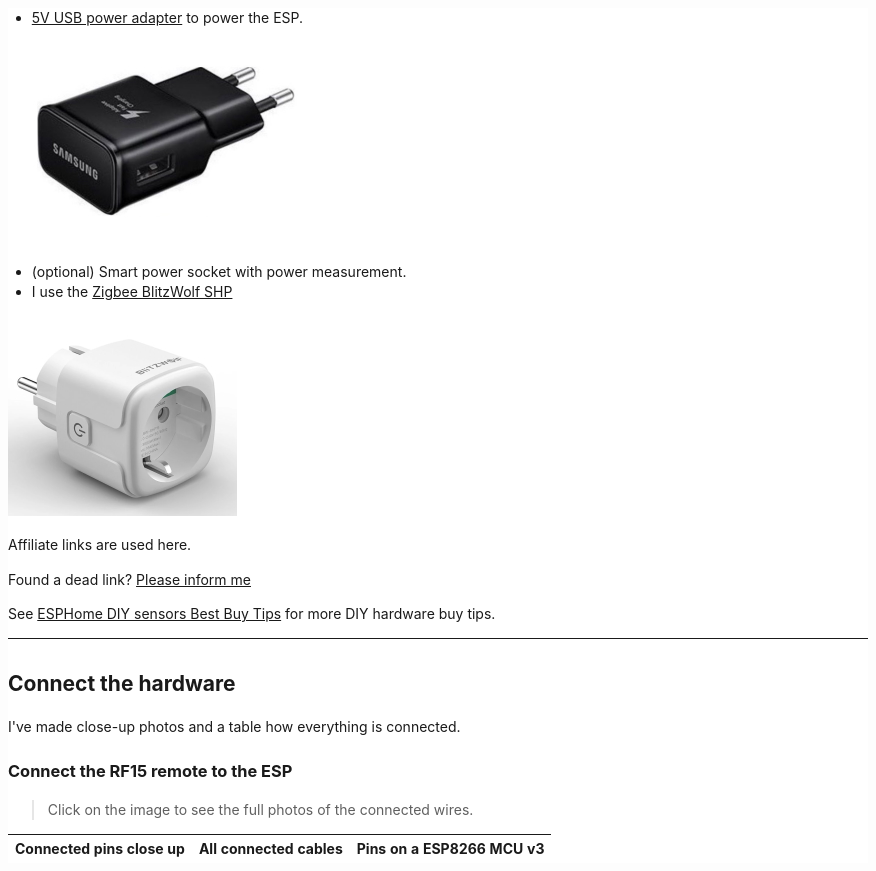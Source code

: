 * [5V USB power adapter](../buy/esphome_diy#v-usb-adapter) to power the ESP.

![5V USB power adapter](images/5v_power_adapter.jpg "5V USB power adapter")

* (optional) Smart power socket with power measurement. 
* I use the [Zigbee BlitzWolf SHP](../buy/smart_home_best_buy_tips#smart-socket)

![BlitzWolf SHP-13](orcon_images/blitzwolf_shp-15_zigbee_socket.jpg "BlitzWolf SHP-13")

Affiliate links are used here.

Found a dead link? [Please inform me](https://github.com/vdbrink/vdbrink.github.io/issues) 


See [ESPHome DIY sensors Best Buy Tips](../buy/esphome_diy) for more DIY hardware buy tips.

---

## Connect the hardware

I've made close-up photos and a table how everything is connected.

### Connect the RF15 remote to the ESP

>  Click on the image to see the full photos of the connected wires.

| Connected pins close up                                                                                        | All connected cables                                                                                                      | Pins on a ESP8266 MCU v3                                                                                                             |
|----------------------------------------------------------------------------------------------------------------|---------------------------------------------------------------------------------------------------------------------------|--------------------------------------------------------------------------------------------------------------------------------------|